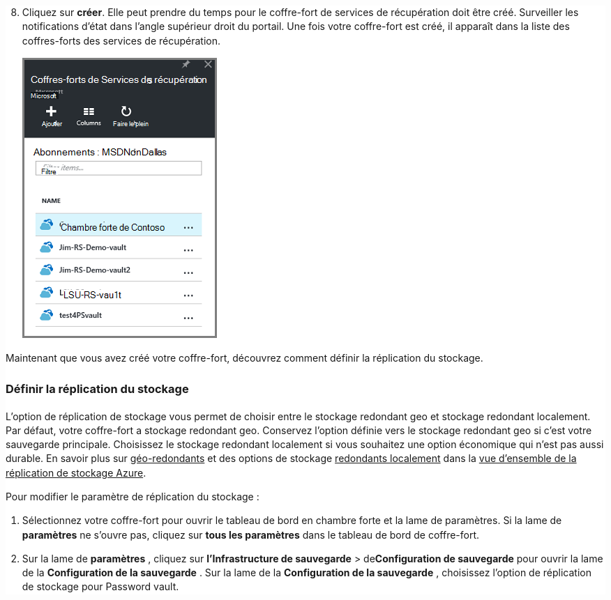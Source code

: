 8. Cliquez sur **créer**. Elle peut prendre du temps pour le coffre-fort de services de récupération doit être créé. Surveiller les notifications d’état dans l’angle supérieur droit du portail. Une fois votre coffre-fort est créé, il apparaît dans la liste des coffres-forts des services de récupération.

    ![Liste des coffres-forts sauvegarde](./media/backup-azure-vms-first-look-arm/rs-list-of-vaults.png)

Maintenant que vous avez créé votre coffre-fort, découvrez comment définir la réplication du stockage.

### <a name="set-storage-replication"></a>Définir la réplication du stockage

L’option de réplication de stockage vous permet de choisir entre le stockage redondant geo et stockage redondant localement. Par défaut, votre coffre-fort a stockage redondant geo. Conservez l’option définie vers le stockage redondant geo si c’est votre sauvegarde principale. Choisissez le stockage redondant localement si vous souhaitez une option économique qui n’est pas aussi durable. En savoir plus sur [géo-redondants](../storage/storage-redundancy.md#geo-redundant-storage) et des options de stockage [redondants localement](../storage/storage-redundancy.md#locally-redundant-storage) dans la [vue d’ensemble de la réplication de stockage Azure](../storage/storage-redundancy.md).

Pour modifier le paramètre de réplication du stockage :

1. Sélectionnez votre coffre-fort pour ouvrir le tableau de bord en chambre forte et la lame de paramètres. Si la lame de **paramètres** ne s’ouvre pas, cliquez sur **tous les paramètres** dans le tableau de bord de coffre-fort.

2. Sur la lame de **paramètres** , cliquez sur **l’Infrastructure de sauvegarde** > de**Configuration de sauvegarde** pour ouvrir la lame de la **Configuration de la sauvegarde** . Sur la lame de la **Configuration de la sauvegarde** , choisissez l’option de réplication de stockage pour Password vault.
